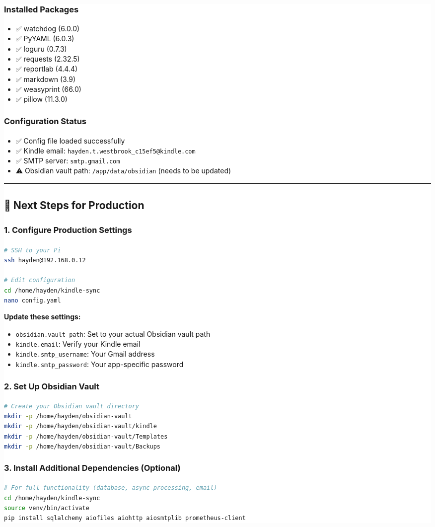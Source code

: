 ### Installed Packages
- ✅ watchdog (6.0.0)
- ✅ PyYAML (6.0.3)
- ✅ loguru (0.7.3)
- ✅ requests (2.32.5)
- ✅ reportlab (4.4.4)
- ✅ markdown (3.9)
- ✅ weasyprint (66.0)
- ✅ pillow (11.3.0)

### Configuration Status
- ✅ Config file loaded successfully
- ✅ Kindle email: `hayden.t.westbrook_c15ef5@kindle.com`
- ✅ SMTP server: `smtp.gmail.com`
- ⚠️ Obsidian vault path: `/app/data/obsidian` (needs to be updated)

---

## 🚀 Next Steps for Production

### 1. Configure Production Settings
```bash
# SSH to your Pi
ssh hayden@192.168.0.12

# Edit configuration
cd /home/hayden/kindle-sync
nano config.yaml
```

**Update these settings:**
- `obsidian.vault_path`: Set to your actual Obsidian vault path
- `kindle.email`: Verify your Kindle email
- `kindle.smtp_username`: Your Gmail address
- `kindle.smtp_password`: Your app-specific password

### 2. Set Up Obsidian Vault
```bash
# Create your Obsidian vault directory
mkdir -p /home/hayden/obsidian-vault
mkdir -p /home/hayden/obsidian-vault/kindle
mkdir -p /home/hayden/obsidian-vault/Templates
mkdir -p /home/hayden/obsidian-vault/Backups
```

### 3. Install Additional Dependencies (Optional)
```bash
# For full functionality (database, async processing, email)
cd /home/hayden/kindle-sync
source venv/bin/activate
pip install sqlalchemy aiofiles aiohttp aiosmtplib prometheus-client
```

